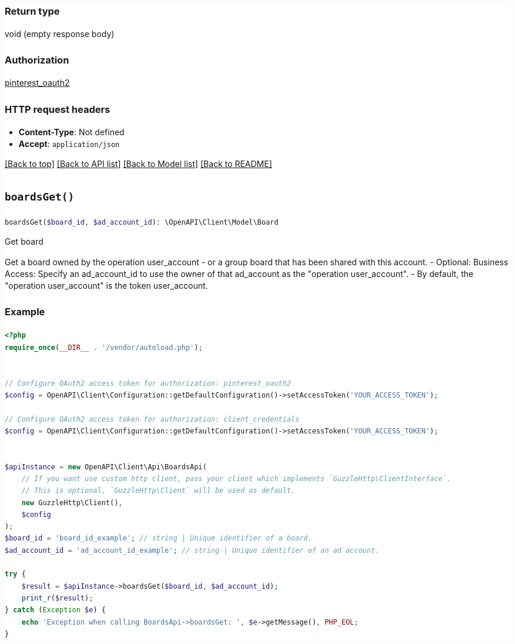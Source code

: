 ### Return type

void (empty response body)

### Authorization

[pinterest_oauth2](../../README.md#pinterest_oauth2)

### HTTP request headers

- **Content-Type**: Not defined
- **Accept**: `application/json`

[[Back to top]](#) [[Back to API list]](../../README.md#endpoints)
[[Back to Model list]](../../README.md#models)
[[Back to README]](../../README.md)

## `boardsGet()`

```php
boardsGet($board_id, $ad_account_id): \OpenAPI\Client\Model\Board
```

Get board

Get a board owned by the operation user_account - or a group board that has been shared with this account. - Optional: Business Access: Specify an ad_account_id to use the owner of that ad_account as the \"operation user_account\". - By default, the \"operation user_account\" is the token user_account.

### Example

```php
<?php
require_once(__DIR__ . '/vendor/autoload.php');


// Configure OAuth2 access token for authorization: pinterest_oauth2
$config = OpenAPI\Client\Configuration::getDefaultConfiguration()->setAccessToken('YOUR_ACCESS_TOKEN');

// Configure OAuth2 access token for authorization: client_credentials
$config = OpenAPI\Client\Configuration::getDefaultConfiguration()->setAccessToken('YOUR_ACCESS_TOKEN');


$apiInstance = new OpenAPI\Client\Api\BoardsApi(
    // If you want use custom http client, pass your client which implements `GuzzleHttp\ClientInterface`.
    // This is optional, `GuzzleHttp\Client` will be used as default.
    new GuzzleHttp\Client(),
    $config
);
$board_id = 'board_id_example'; // string | Unique identifier of a board.
$ad_account_id = 'ad_account_id_example'; // string | Unique identifier of an ad account.

try {
    $result = $apiInstance->boardsGet($board_id, $ad_account_id);
    print_r($result);
} catch (Exception $e) {
    echo 'Exception when calling BoardsApi->boardsGet: ', $e->getMessage(), PHP_EOL;
}
```
